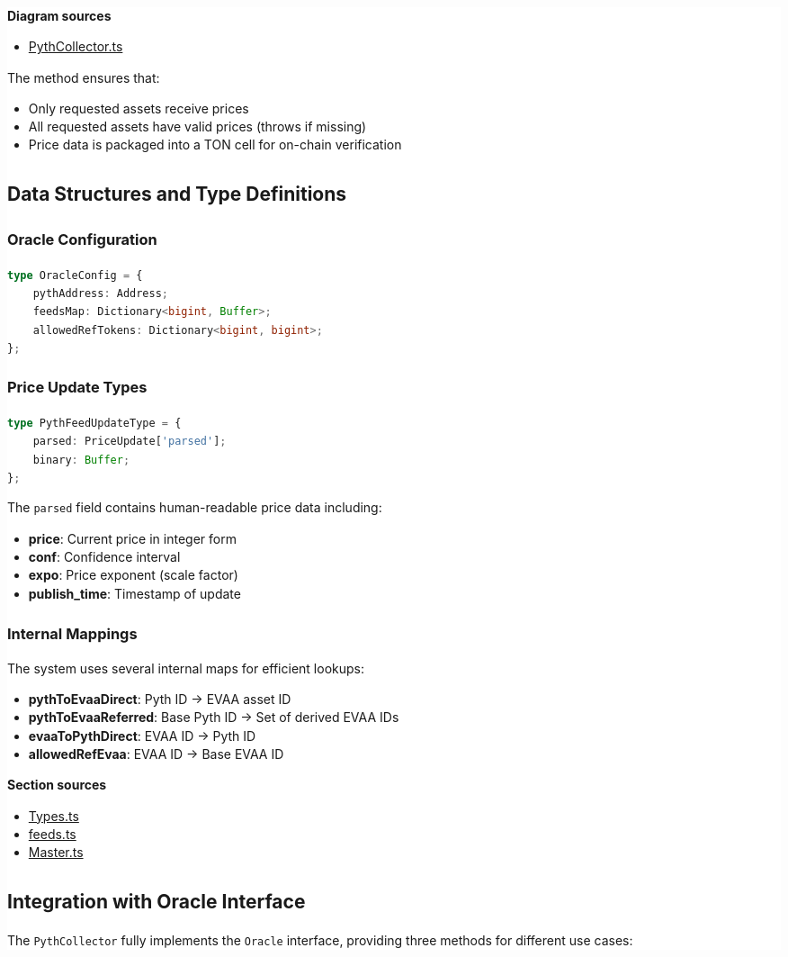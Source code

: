 
**Diagram sources**
- [PythCollector.ts](file://src/prices/PythCollector.ts#L100-L160)

The method ensures that:
- Only requested assets receive prices
- All requested assets have valid prices (throws if missing)
- Price data is packaged into a TON cell for on-chain verification

## Data Structures and Type Definitions

### Oracle Configuration

```ts
type OracleConfig = {
    pythAddress: Address;
    feedsMap: Dictionary<bigint, Buffer>;
    allowedRefTokens: Dictionary<bigint, bigint>;
};
```


### Price Update Types

```ts
type PythFeedUpdateType = {
    parsed: PriceUpdate['parsed'];
    binary: Buffer;
};
```


The `parsed` field contains human-readable price data including:
- **price**: Current price in integer form
- **conf**: Confidence interval
- **expo**: Price exponent (scale factor)
- **publish_time**: Timestamp of update

### Internal Mappings
The system uses several internal maps for efficient lookups:
- **pythToEvaaDirect**: Pyth ID → EVAA asset ID
- **pythToEvaaReferred**: Base Pyth ID → Set of derived EVAA IDs
- **evaaToPythDirect**: EVAA ID → Pyth ID
- **allowedRefEvaa**: EVAA ID → Base EVAA ID

**Section sources**
- [Types.ts](file://src/prices/Types.ts#L1-L62)
- [feeds.ts](file://src/api/feeds.ts#L70-L92)
- [Master.ts](file://src/types/Master.ts#L1-L113)

## Integration with Oracle Interface

The `PythCollector` fully implements the `Oracle` interface, providing three methods for different use cases:
